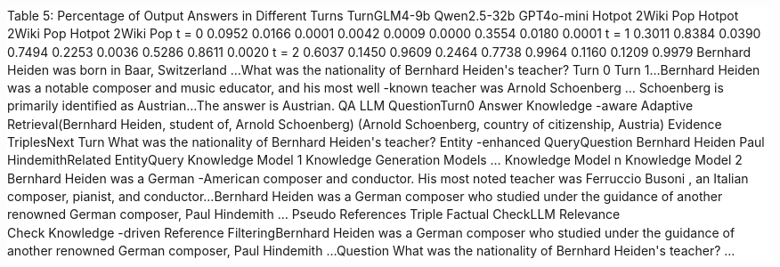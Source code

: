 Table 5: Percentage of Output Answers in Different Turns
TurnGLM4-9b Qwen2.5-32b GPT4o-mini
Hotpot 2Wiki Pop Hotpot 2Wiki Pop Hotpot 2Wiki Pop
t = 0 0.0952 0.0166 0.0001 0.0042 0.0009 0.0000 0.3554 0.0180 0.0001
t = 1 0.3011 0.8384 0.0390 0.7494 0.2253 0.0036 0.5286 0.8611 0.0020
t = 2 0.6037 0.1450 0.9609 0.2464 0.7738 0.9964 0.1160 0.1209 0.9979
Bernhard Heiden was born in 
Baar, Switzerland …What was the nationality of 
Bernhard Heiden's teacher?
Turn 0
Turn 1…Bernhard Heiden was a notable composer and 
music educator, and his most well -known teacher 
was Arnold Schoenberg … Schoenberg is primarily 
identified as Austrian…The answer is Austrian.
QA 
LLM
QuestionTurn0 Answer Knowledge -aware Adaptive Retrieval(Bernhard Heiden, student of, Arnold Schoenberg)
(Arnold Schoenberg, country of citizenship, Austria)
Evidence TriplesNext Turn
What was the nationality of 
Bernhard Heiden's teacher?
Entity -enhanced
QueryQuestion
Bernhard Heiden
Paul HindemithRelated EntityQuery
Knowledge
Model 1 
Knowledge Generation Models  …
Knowledge
Model n Knowledge
Model 2 
Bernhard Heiden was a 
German -American composer 
and conductor. His most 
noted teacher was Ferruccio 
Busoni , an Italian composer, 
pianist, and conductor…Bernhard Heiden was a 
German composer who 
studied under the guidance 
of another renowned 
German composer, Paul 
Hindemith …
Pseudo References
Triple 
Factual 
CheckLLM
Relevance  
Check
Knowledge -driven 
Reference FilteringBernhard Heiden 
was a German 
composer who 
studied under the 
guidance of 
another renowned 
German 
composer, Paul 
Hindemith …Question
What was the 
nationality of 
Bernhard Heiden's 
teacher?
…